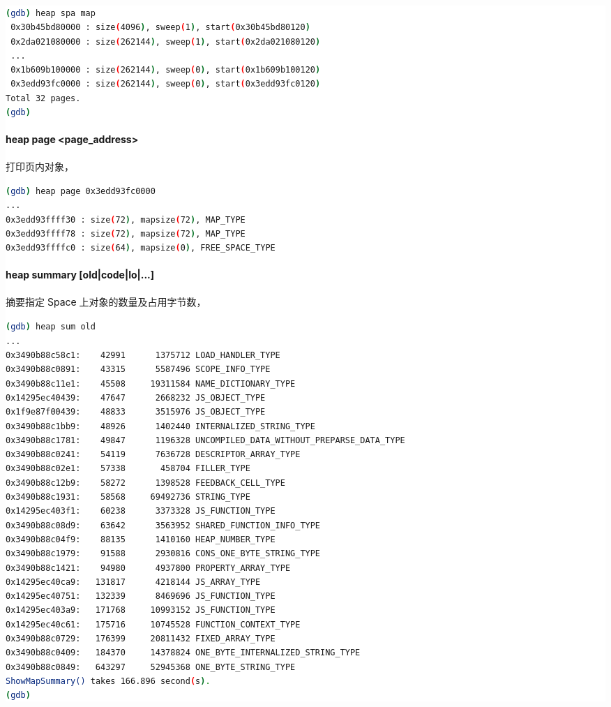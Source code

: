 ```bash
(gdb) heap spa map
 0x30b45bd80000 : size(4096), sweep(1), start(0x30b45bd80120)
 0x2da021080000 : size(262144), sweep(1), start(0x2da021080120)
 ...
 0x1b609b100000 : size(262144), sweep(0), start(0x1b609b100120)
 0x3edd93fc0000 : size(262144), sweep(0), start(0x3edd93fc0120)
Total 32 pages.
(gdb)
```

#### heap page \<page_address\>

打印页内对象，

```bash
(gdb) heap page 0x3edd93fc0000
...
0x3edd93ffff30 : size(72), mapsize(72), MAP_TYPE
0x3edd93ffff78 : size(72), mapsize(72), MAP_TYPE
0x3edd93ffffc0 : size(64), mapsize(0), FREE_SPACE_TYPE
```

#### heap summary [old|code|lo|...]

摘要指定 Space 上对象的数量及占用字节数，

```bash
(gdb) heap sum old
...
0x3490b88c58c1:    42991      1375712 LOAD_HANDLER_TYPE
0x3490b88c0891:    43315      5587496 SCOPE_INFO_TYPE
0x3490b88c11e1:    45508     19311584 NAME_DICTIONARY_TYPE
0x14295ec40439:    47647      2668232 JS_OBJECT_TYPE
0x1f9e87f00439:    48833      3515976 JS_OBJECT_TYPE
0x3490b88c1bb9:    48926      1402440 INTERNALIZED_STRING_TYPE
0x3490b88c1781:    49847      1196328 UNCOMPILED_DATA_WITHOUT_PREPARSE_DATA_TYPE
0x3490b88c0241:    54119      7636728 DESCRIPTOR_ARRAY_TYPE
0x3490b88c02e1:    57338       458704 FILLER_TYPE
0x3490b88c12b9:    58272      1398528 FEEDBACK_CELL_TYPE
0x3490b88c1931:    58568     69492736 STRING_TYPE
0x14295ec403f1:    60238      3373328 JS_FUNCTION_TYPE
0x3490b88c08d9:    63642      3563952 SHARED_FUNCTION_INFO_TYPE
0x3490b88c04f9:    88135      1410160 HEAP_NUMBER_TYPE
0x3490b88c1979:    91588      2930816 CONS_ONE_BYTE_STRING_TYPE
0x3490b88c1421:    94980      4937800 PROPERTY_ARRAY_TYPE
0x14295ec40ca9:   131817      4218144 JS_ARRAY_TYPE
0x14295ec40751:   132339      8469696 JS_FUNCTION_TYPE
0x14295ec403a9:   171768     10993152 JS_FUNCTION_TYPE
0x14295ec40c61:   175716     10745528 FUNCTION_CONTEXT_TYPE
0x3490b88c0729:   176399     20811432 FIXED_ARRAY_TYPE
0x3490b88c0409:   184370     14378824 ONE_BYTE_INTERNALIZED_STRING_TYPE
0x3490b88c0849:   643297     52945368 ONE_BYTE_STRING_TYPE
ShowMapSummary() takes 166.896 second(s).
(gdb)
```
